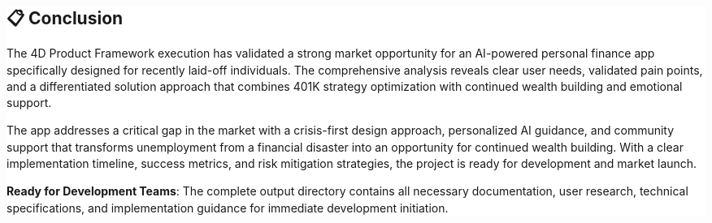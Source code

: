 
## 📋 Conclusion

The 4D Product Framework execution has validated a strong market opportunity for an AI-powered personal finance app specifically designed for recently laid-off individuals. The comprehensive analysis reveals clear user needs, validated pain points, and a differentiated solution approach that combines 401K strategy optimization with continued wealth building and emotional support.

The app addresses a critical gap in the market with a crisis-first design approach, personalized AI guidance, and community support that transforms unemployment from a financial disaster into an opportunity for continued wealth building. With a clear implementation timeline, success metrics, and risk mitigation strategies, the project is ready for development and market launch.

**Ready for Development Teams**: The complete output directory contains all necessary documentation, user research, technical specifications, and implementation guidance for immediate development initiation.